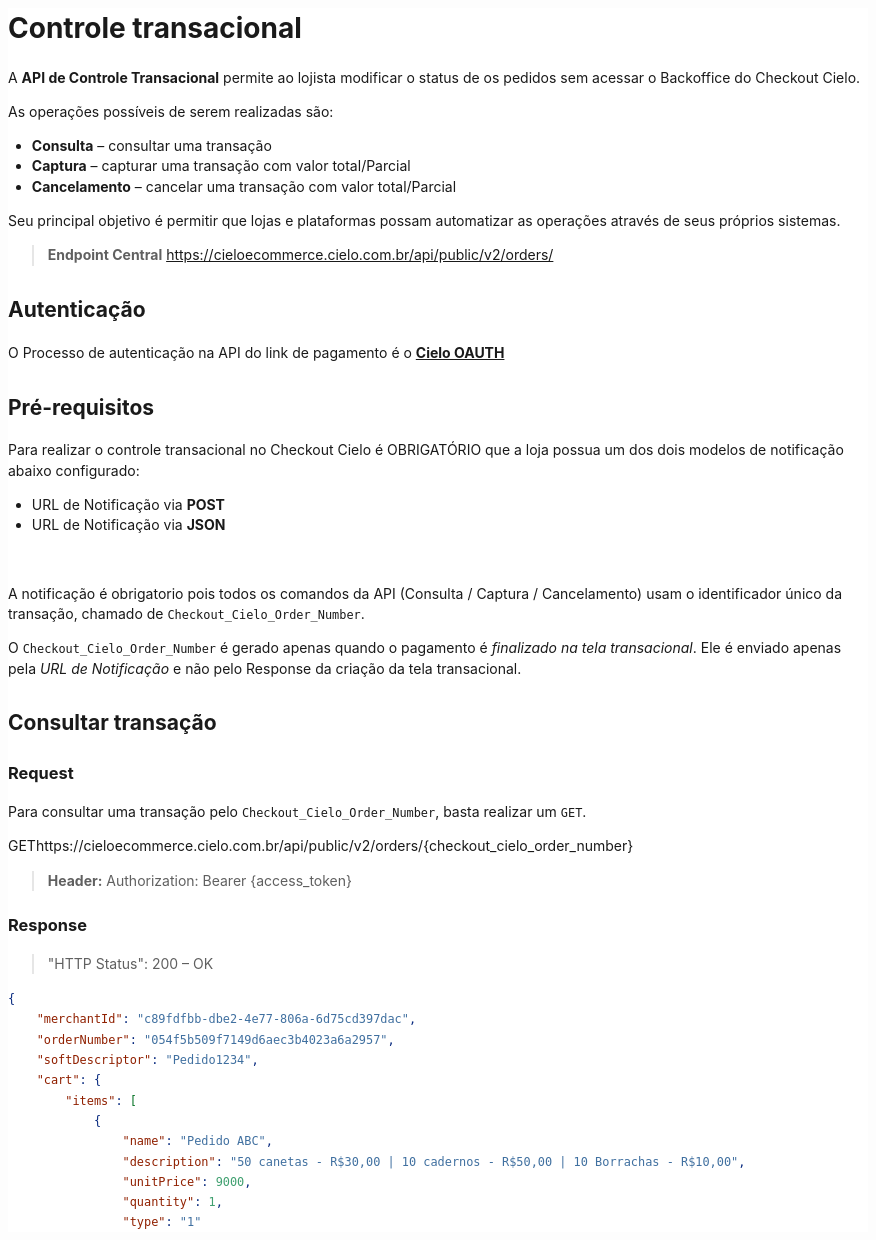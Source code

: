 # Controle transacional 

A **API de Controle Transacional** permite ao lojista modificar o status de os pedidos sem acessar o Backoffice do Checkout Cielo. 

As operações possíveis de serem realizadas são: 

* **Consulta** – consultar uma transação
* **Captura** – capturar uma transação com valor total/Parcial
* **Cancelamento** – cancelar uma transação com valor total/Parcial

Seu principal objetivo é permitir que lojas e plataformas possam automatizar as operações através de seus próprios sistemas. 

> **Endpoint Central** https://cieloecommerce.cielo.com.br/api/public/v2/orders/  

## Autenticação

O Processo de autenticação na API do link de pagamento é o **[Cielo OAUTH](https://docscielo.github.io/Pilots/manual/appcielo-link#cielo-oauth)**

## Pré-requisitos

Para realizar o controle transacional no Checkout Cielo é OBRIGATÓRIO que a loja possua um dos dois modelos de notificação abaixo configurado:

* URL de Notificação via **POST**
* URL de Notificação via **JSON**

<br>

A notificação é obrigatorio pois todos os comandos da API (Consulta / Captura / Cancelamento) usam o identificador único da transação, chamado de `Checkout_Cielo_Order_Number`.

O `Checkout_Cielo_Order_Number` é gerado apenas quando o pagamento é *finalizado na tela transacional*. Ele é enviado apenas pela *URL de Notificação* e não pelo Response da criação da tela transacional. 

## Consultar transação

### Request 

Para consultar uma transação pelo `Checkout_Cielo_Order_Number`, basta realizar um `GET`.

<aside class="request"><span class="method get">GET</span><span class="endpoint">https://cieloecommerce.cielo.com.br/api/public/v2/orders/{checkout_cielo_order_number}</span></aside>

> **Header:** Authorization: Bearer {access_token}

### Response

> "HTTP Status": 200 – OK

``` json
{ 
    "merchantId": "c89fdfbb-dbe2-4e77-806a-6d75cd397dac", 
    "orderNumber": "054f5b509f7149d6aec3b4023a6a2957", 
    "softDescriptor": "Pedido1234", 
    "cart": { 
        "items": [ 
            { 
                "name": "Pedido ABC", 
                "description": "50 canetas - R$30,00 | 10 cadernos - R$50,00 | 10 Borrachas - R$10,00", 
                "unitPrice": 9000, 
                "quantity": 1, 
                "type": "1" 
```